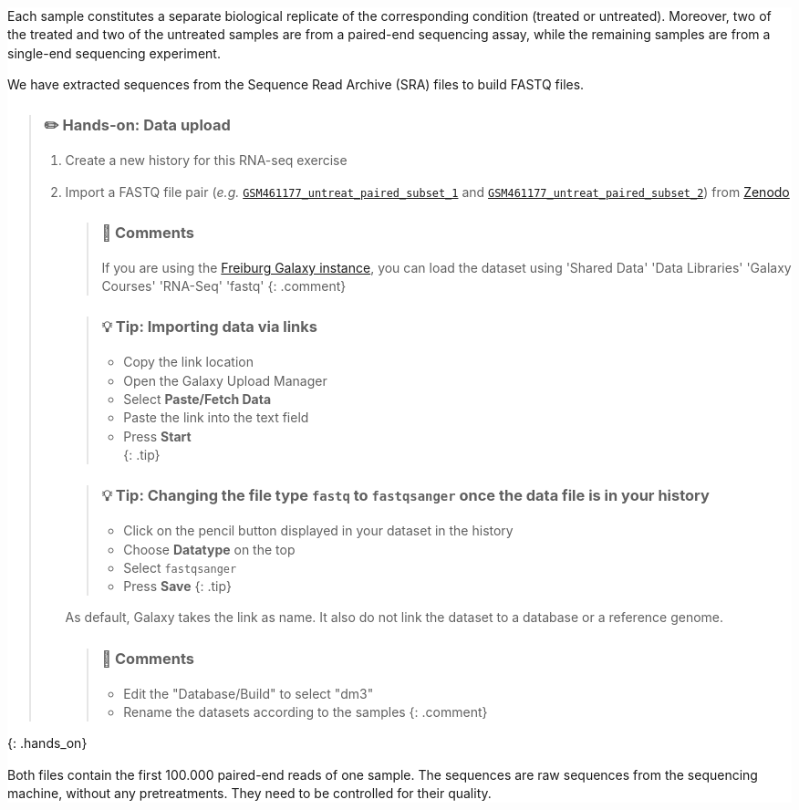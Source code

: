 Each sample constitutes a separate biological replicate of the corresponding condition (treated or untreated). Moreover, two of the treated and two of the untreated samples are from a paired-end sequencing assay, while the remaining samples are from a single-end sequencing experiment.

We have extracted sequences from the Sequence Read Archive (SRA) files to build FASTQ files.

> ### :pencil2: Hands-on: Data upload
>
> 1. Create a new history for this RNA-seq exercise
> 2. Import a FASTQ file pair (*e.g.*  [`GSM461177_untreat_paired_subset_1`](https://zenodo.org/record/61771/files/GSM461177_untreat_paired_subset_1.fastq) and [`GSM461177_untreat_paired_subset_2`](https://zenodo.org/record/61771/files/GSM461177_untreat_paired_subset_2.fastq)) from [Zenodo](http://dx.doi.org/10.5281/zenodo.61771)
>
>    > ### :nut_and_bolt: Comments
>    > If you are using the [Freiburg Galaxy instance](http://galaxy.uni-freiburg.de), you can load the dataset using 'Shared Data' <i class="fa fa-long-arrow-right"></i> 'Data Libraries' <i class="fa fa-long-arrow-right"></i> 'Galaxy Courses' <i class="fa fa-long-arrow-right"></i> 'RNA-Seq' <i class="fa fa-long-arrow-right"></i> 'fastq'
>    {: .comment}
>
>    > ### :bulb: Tip: Importing data via links
>    >
>    > * Copy the link location
>    > * Open the Galaxy Upload Manager
>    > * Select **Paste/Fetch Data**
>    > * Paste the link into the text field
>    > * Press **Start**    
>    {: .tip}
>
>    > ### :bulb: Tip: Changing the file type `fastq` to `fastqsanger` once the data file is in your history
>    >
>    > * Click on the pencil button displayed in your dataset in the history
>    > * Choose **Datatype** on the top
>    > * Select `fastqsanger`
>    > * Press **Save**
>    {: .tip}
> 
>    As default, Galaxy takes the link as name. It also do not link the dataset to a database or a reference genome.
> 
>    > ### :nut_and_bolt: Comments
>    > - Edit the "Database/Build" to select "dm3"
>    > - Rename the datasets according to the samples
>    {: .comment}
> 
{: .hands_on}

Both files contain the first 100.000 paired-end reads of one sample. The sequences are raw sequences from the sequencing machine, without any pretreatments. They need to be controlled for their quality.
